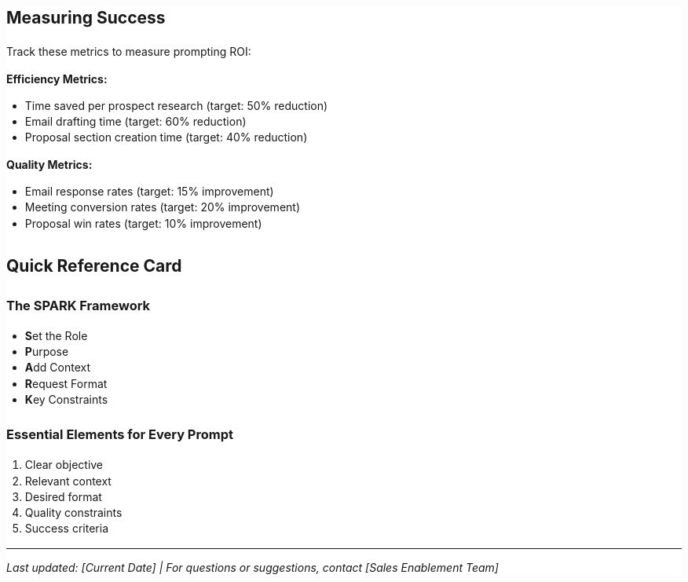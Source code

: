 ## Measuring Success

Track these metrics to measure prompting ROI:

**Efficiency Metrics:**
- Time saved per prospect research (target: 50% reduction)
- Email drafting time (target: 60% reduction)  
- Proposal section creation time (target: 40% reduction)

**Quality Metrics:**
- Email response rates (target: 15% improvement)
- Meeting conversion rates (target: 20% improvement)
- Proposal win rates (target: 10% improvement)

## Quick Reference Card

### The SPARK Framework
- **S**et the Role
- **P**urpose  
- **A**dd Context
- **R**equest Format
- **K**ey Constraints

### Essential Elements for Every Prompt
1. Clear objective
2. Relevant context
3. Desired format
4. Quality constraints
5. Success criteria

---

*Last updated: [Current Date] | For questions or suggestions, contact [Sales Enablement Team]*
